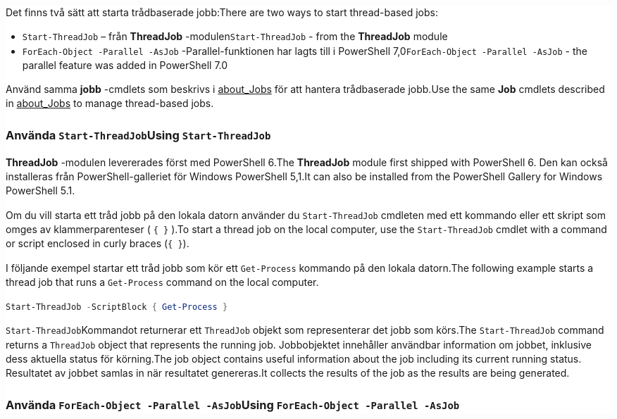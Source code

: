 <span data-ttu-id="8a791-131">Det finns två sätt att starta trådbaserade jobb:</span><span class="sxs-lookup"><span data-stu-id="8a791-131">There are two ways to start thread-based jobs:</span></span>

- <span data-ttu-id="8a791-132">`Start-ThreadJob` – från **ThreadJob** -modulen</span><span class="sxs-lookup"><span data-stu-id="8a791-132">`Start-ThreadJob` - from the **ThreadJob** module</span></span>
- <span data-ttu-id="8a791-133">`ForEach-Object -Parallel -AsJob` -Parallel-funktionen har lagts till i PowerShell 7,0</span><span class="sxs-lookup"><span data-stu-id="8a791-133">`ForEach-Object -Parallel -AsJob` - the parallel feature was added in PowerShell 7.0</span></span>

<span data-ttu-id="8a791-134">Använd samma **jobb** -cmdlets som beskrivs i [about_Jobs](about_Jobs.md) för att hantera trådbaserade jobb.</span><span class="sxs-lookup"><span data-stu-id="8a791-134">Use the same **Job** cmdlets described in [about_Jobs](about_Jobs.md) to manage thread-based jobs.</span></span>

### <a name="using-start-threadjob"></a><span data-ttu-id="8a791-135">Använda `Start-ThreadJob`</span><span class="sxs-lookup"><span data-stu-id="8a791-135">Using `Start-ThreadJob`</span></span>

<span data-ttu-id="8a791-136">**ThreadJob** -modulen levererades först med PowerShell 6.</span><span class="sxs-lookup"><span data-stu-id="8a791-136">The **ThreadJob** module first shipped with PowerShell 6.</span></span> <span data-ttu-id="8a791-137">Den kan också installeras från PowerShell-galleriet för Windows PowerShell 5,1.</span><span class="sxs-lookup"><span data-stu-id="8a791-137">It can also be installed from the PowerShell Gallery for Windows PowerShell 5.1.</span></span>

<span data-ttu-id="8a791-138">Om du vill starta ett tråd jobb på den lokala datorn använder du `Start-ThreadJob` cmdleten med ett kommando eller ett skript som omges av klammerparenteser ( `{ }` ).</span><span class="sxs-lookup"><span data-stu-id="8a791-138">To start a thread job on the local computer, use the `Start-ThreadJob` cmdlet with a command or script enclosed in curly braces (`{ }`).</span></span>

<span data-ttu-id="8a791-139">I följande exempel startar ett tråd jobb som kör ett `Get-Process` kommando på den lokala datorn.</span><span class="sxs-lookup"><span data-stu-id="8a791-139">The following example starts a thread job that runs a `Get-Process` command on the local computer.</span></span>

```powershell
Start-ThreadJob -ScriptBlock { Get-Process }
```

<span data-ttu-id="8a791-140">`Start-ThreadJob`Kommandot returnerar ett `ThreadJob` objekt som representerar det jobb som körs.</span><span class="sxs-lookup"><span data-stu-id="8a791-140">The `Start-ThreadJob` command returns a `ThreadJob` object that represents the running job.</span></span> <span data-ttu-id="8a791-141">Jobbobjektet innehåller användbar information om jobbet, inklusive dess aktuella status för körning.</span><span class="sxs-lookup"><span data-stu-id="8a791-141">The job object contains useful information about the job including its current running status.</span></span> <span data-ttu-id="8a791-142">Resultatet av jobbet samlas in när resultatet genereras.</span><span class="sxs-lookup"><span data-stu-id="8a791-142">It collects the results of the job as the results are being generated.</span></span>

### <a name="using-foreach-object--parallel--asjob"></a><span data-ttu-id="8a791-143">Använda `ForEach-Object -Parallel -AsJob`</span><span class="sxs-lookup"><span data-stu-id="8a791-143">Using `ForEach-Object -Parallel -AsJob`</span></span>
